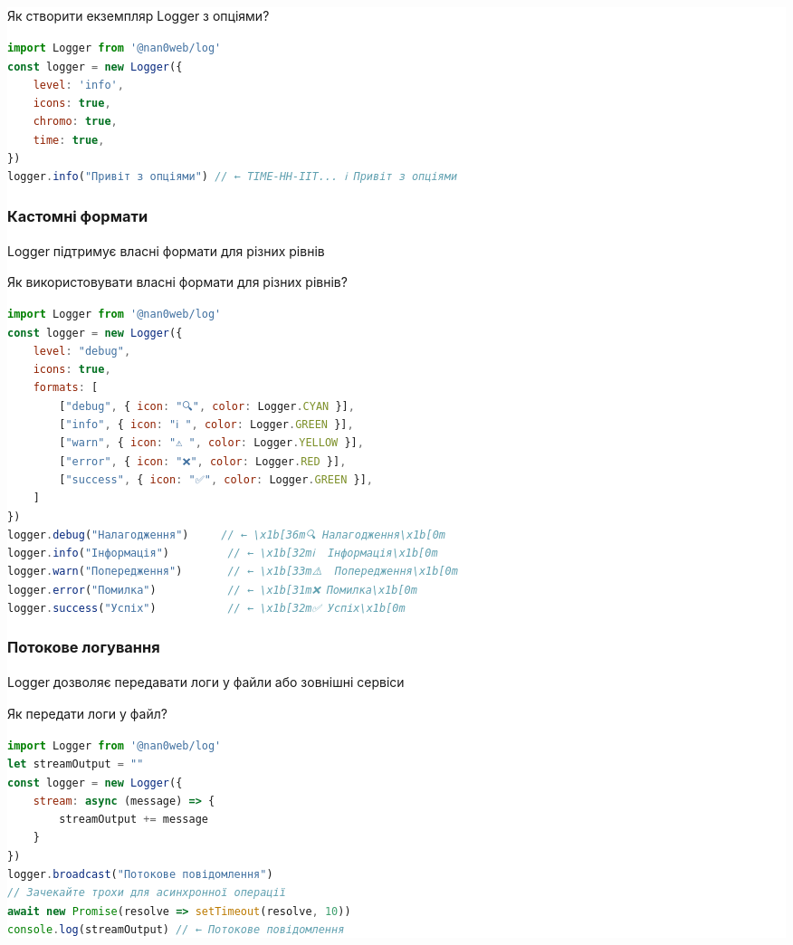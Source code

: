 Як створити екземпляр Logger з опціями?
```js
import Logger from '@nan0web/log'
const logger = new Logger({
	level: 'info',
	icons: true,
	chromo: true,
	time: true,
})
logger.info("Привіт з опціями") // ← TIME-HH-IIT... ℹ Привіт з опціями
```

### Кастомні формати

Logger підтримує власні формати для різних рівнів

Як використовувати власні формати для різних рівнів?
```js
import Logger from '@nan0web/log'
const logger = new Logger({
	level: "debug",
	icons: true,
	formats: [
		["debug", { icon: "🔍", color: Logger.CYAN }],
		["info", { icon: "ℹ️ ", color: Logger.GREEN }],
		["warn", { icon: "⚠️ ", color: Logger.YELLOW }],
		["error", { icon: "❌", color: Logger.RED }],
		["success", { icon: "✅", color: Logger.GREEN }],
	]
})
logger.debug("Налагодження")     // ← \x1b[36m🔍 Налагодження\x1b[0m
logger.info("Інформація")         // ← \x1b[32mℹ️  Інформація\x1b[0m
logger.warn("Попередження")       // ← \x1b[33m⚠️  Попередження\x1b[0m
logger.error("Помилка")           // ← \x1b[31m❌ Помилка\x1b[0m
logger.success("Успіх")           // ← \x1b[32m✅ Успіх\x1b[0m
```

### Потокове логування

Logger дозволяє передавати логи у файли або зовнішні сервіси

Як передати логи у файл?
```js
import Logger from '@nan0web/log'
let streamOutput = ""
const logger = new Logger({
	stream: async (message) => {
		streamOutput += message
	}
})
logger.broadcast("Потокове повідомлення")
// Зачекайте трохи для асинхронної операції
await new Promise(resolve => setTimeout(resolve, 10))
console.log(streamOutput) // ← Потокове повідомлення
```

